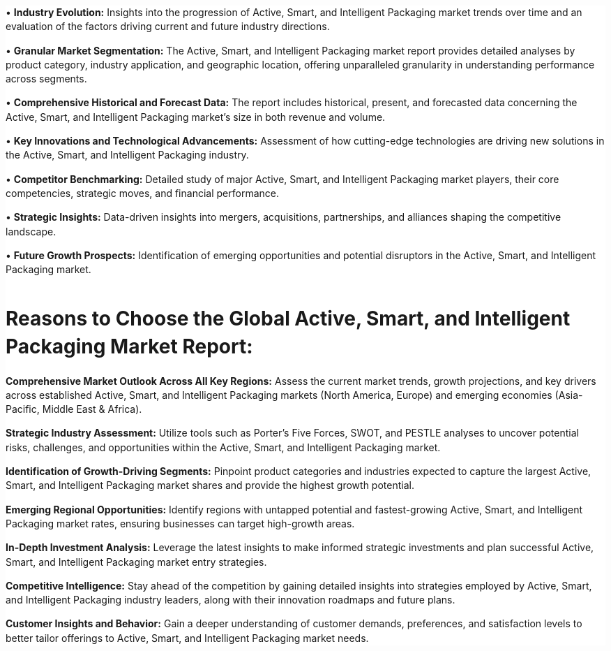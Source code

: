 • <strong>Industry Evolution:</strong> Insights into the progression of Active, Smart, and Intelligent Packaging market trends over time and an evaluation of the factors driving current and future industry directions.

• <strong>Granular Market Segmentation:</strong> The Active, Smart, and Intelligent Packaging market report provides detailed analyses by product category, industry application, and geographic location, offering unparalleled granularity in understanding performance across segments.

• <strong>Comprehensive Historical and Forecast Data:</strong> The report includes historical, present, and forecasted data concerning the Active, Smart, and Intelligent Packaging market’s size in both revenue and volume.

• <strong>Key Innovations and Technological Advancements:</strong> Assessment of how cutting-edge technologies are driving new solutions in the Active, Smart, and Intelligent Packaging industry.

• <strong>Competitor Benchmarking:</strong> Detailed study of major Active, Smart, and Intelligent Packaging market players, their core competencies, strategic moves, and financial performance.

• <strong>Strategic Insights:</strong> Data-driven insights into mergers, acquisitions, partnerships, and alliances shaping the competitive landscape.

• <strong>Future Growth Prospects:</strong> Identification of emerging opportunities and potential disruptors in the Active, Smart, and Intelligent Packaging market.

# <strong>Reasons to Choose the Global Active, Smart, and Intelligent Packaging Market Report:</strong>

<strong>Comprehensive Market Outlook Across All Key Regions:</strong>
Assess the current market trends, growth projections, and key drivers across established Active, Smart, and Intelligent Packaging markets (North America, Europe) and emerging economies (Asia-Pacific, Middle East & Africa).

<strong>Strategic Industry Assessment:</strong>
Utilize tools such as Porter’s Five Forces, SWOT, and PESTLE analyses to uncover potential risks, challenges, and opportunities within the Active, Smart, and Intelligent Packaging market.

<strong>Identification of Growth-Driving Segments:</strong>
Pinpoint product categories and industries expected to capture the largest Active, Smart, and Intelligent Packaging market shares and provide the highest growth potential.

<strong>Emerging Regional Opportunities:</strong>
Identify regions with untapped potential and fastest-growing Active, Smart, and Intelligent Packaging market rates, ensuring businesses can target high-growth areas.

<strong>In-Depth Investment Analysis:</strong>
Leverage the latest insights to make informed strategic investments and plan successful Active, Smart, and Intelligent Packaging market entry strategies.

<strong>Competitive Intelligence:</strong>
Stay ahead of the competition by gaining detailed insights into strategies employed by Active, Smart, and Intelligent Packaging industry leaders, along with their innovation roadmaps and future plans.

<strong>Customer Insights and Behavior:</strong>
Gain a deeper understanding of customer demands, preferences, and satisfaction levels to better tailor offerings to Active, Smart, and Intelligent Packaging market needs.

